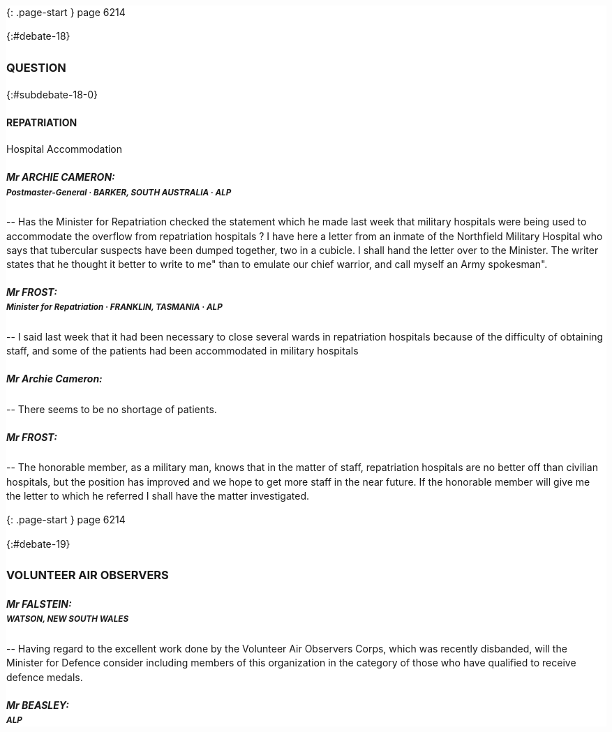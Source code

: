 {: .page-start }
page 6214

{:#debate-18}
### QUESTION

{:#subdebate-18-0}
#### REPATRIATION

Hospital Accommodation

##### Mr ARCHIE CAMERON:<br><small class="text-muted">Postmaster-General &middot; BARKER, SOUTH AUSTRALIA &middot; ALP</small>

-- Has the Minister for Repatriation checked the statement which he made last week that military hospitals were being used to accommodate the overflow from repatriation hospitals ? I have here a letter from an inmate of the Northfield Military Hospital who says that tubercular suspects have been dumped together, two in a cubicle. I shall hand the letter over to the Minister. The writer states that he thought it better to write to me" than to emulate our chief warrior, and call myself an Army spokesman". 

##### Mr FROST:<br><small class="text-muted">Minister for Repatriation &middot; FRANKLIN, TASMANIA &middot; ALP</small>

-- I said last week that it had been necessary to close several wards in repatriation hospitals because of the difficulty of obtaining staff, and some of the patients had been accommodated in military hospitals 

##### Mr Archie Cameron:

-- There seems to be no shortage of patients. 

##### Mr FROST:

-- The honorable member, as a military man, knows that in the matter of staff, repatriation hospitals are no better off than civilian hospitals, but the position has improved and we hope to get more staff in the near future. If the honorable member will give me the letter to which he referred I shall have the matter investigated. 

{: .page-start }
page 6214

{:#debate-19}
### VOLUNTEER AIR OBSERVERS

##### Mr FALSTEIN:<br><small class="text-muted">WATSON, NEW SOUTH WALES</small>

-- Having regard to the excellent work done by the Volunteer Air Observers Corps, which was recently disbanded, will the Minister for Defence consider including members of this organization in the category of those who have qualified to receive defence medals. 

##### Mr BEASLEY:<br><small class="text-muted">ALP</small>
